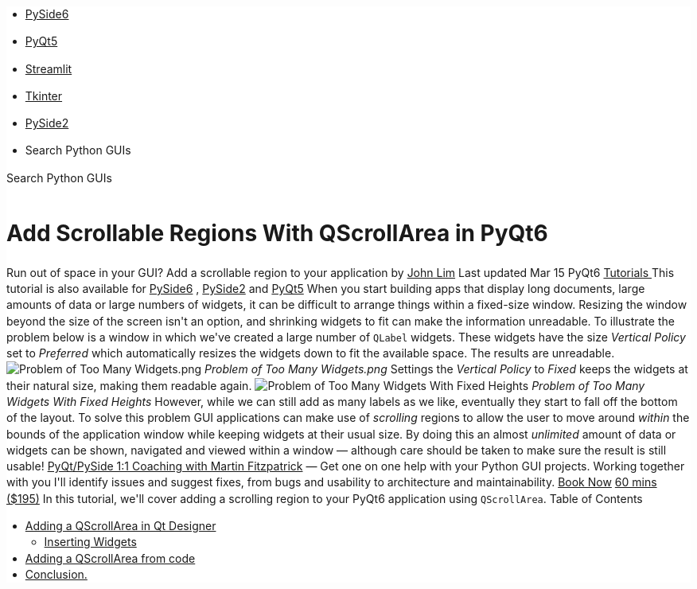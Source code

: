   * [PySide6](https://www.pythonguis.com/pyside6/)
  * [PyQt5](https://www.pythonguis.com/pyqt5/)
  * [Streamlit](https://www.pythonguis.com/streamlit/)
  * [Tkinter](https://www.pythonguis.com/tkinter/)
  * [PySide2](https://www.pythonguis.com/pyside2/)


  * Search Python GUIs


[](https://www.pythonguis.com "Python GUIs")
Search Python GUIs
# Add Scrollable Regions With QScrollArea in PyQt6
Run out of space in your GUI? Add a scrollable region to your application
by [John Lim](https://www.pythonguis.com/authors/john-lim/) Last updated Mar 15 PyQt6 [ Tutorials ](https://www.pythonguis.com/tutorials/)
This tutorial is also available for [PySide6](https://www.pythonguis.com/tutorials/pyside-qscrollarea/) , [PySide2](https://www.pythonguis.com/tutorials/pyside2-qscrollarea/) and [PyQt5](https://www.pythonguis.com/tutorials/qscrollarea/)
When you start building apps that display long documents, large amounts of data or large numbers of widgets, it can be difficult to arrange things within a fixed-size window. Resizing the window beyond the size of the screen isn't an option, and shrinking widgets to fit can make the information unreadable.
To illustrate the problem below is a window in which we've created a large number of `QLabel` widgets. These widgets have the size _Vertical Policy_ set to _Preferred_ which automatically resizes the widgets down to fit the available space. The results are unreadable.
![Problem of Too Many Widgets.png](https://www.pythonguis.com/static/tutorials/qt/qscrollarea/Problem_of_Too_Many_Widgets.png) _Problem of Too Many Widgets.png_
Settings the _Vertical Policy_ to _Fixed_ keeps the widgets at their natural size, making them readable again.
![Problem of Too Many Widgets With Fixed Heights](https://www.pythonguis.com/static/tutorials/qt/qscrollarea/Problem_of_Too_Many_Widgets_With_Fixed_Heights.png) _Problem of Too Many Widgets With Fixed Heights_
However, while we can still add as many labels as we like, eventually they start to fall off the bottom of the layout.
To solve this problem GUI applications can make use of _scrolling_ regions to allow the user to move around _within_ the bounds of the application window while keeping widgets at their usual size. By doing this an almost _unlimited_ amount of data or widgets can be shown, navigated and viewed within a window — although care should be taken to make sure the result is still usable! 
[PyQt/PySide 1:1 Coaching with Martin Fitzpatrick](https://cal.com/mfitzp/60min-python-guis-coaching/) — Get one on one help with your Python GUI projects. Working together with you I'll identify issues and suggest fixes, from bugs and usability to architecture and maintainability. 
[Book Now](https://www.pythonguis.com/live/) [60 mins ($195)](https://cal.com/mfitzp/60min-python-guis-coaching/)
In this tutorial, we'll cover adding a scrolling region to your PyQt6 application using `QScrollArea`.
Table of Contents
  * [Adding a QScrollArea in Qt Designer](https://www.pythonguis.com/tutorials/pyqt6-qscrollarea/#adding-a-qscrollarea-in-qt-designer)
    * [Inserting Widgets](https://www.pythonguis.com/tutorials/pyqt6-qscrollarea/#inserting-widgets)
  * [Adding a QScrollArea from code](https://www.pythonguis.com/tutorials/pyqt6-qscrollarea/#adding-a-qscrollarea-from-code)
  * [Conclusion.](https://www.pythonguis.com/tutorials/pyqt6-qscrollarea/#conclusion)
